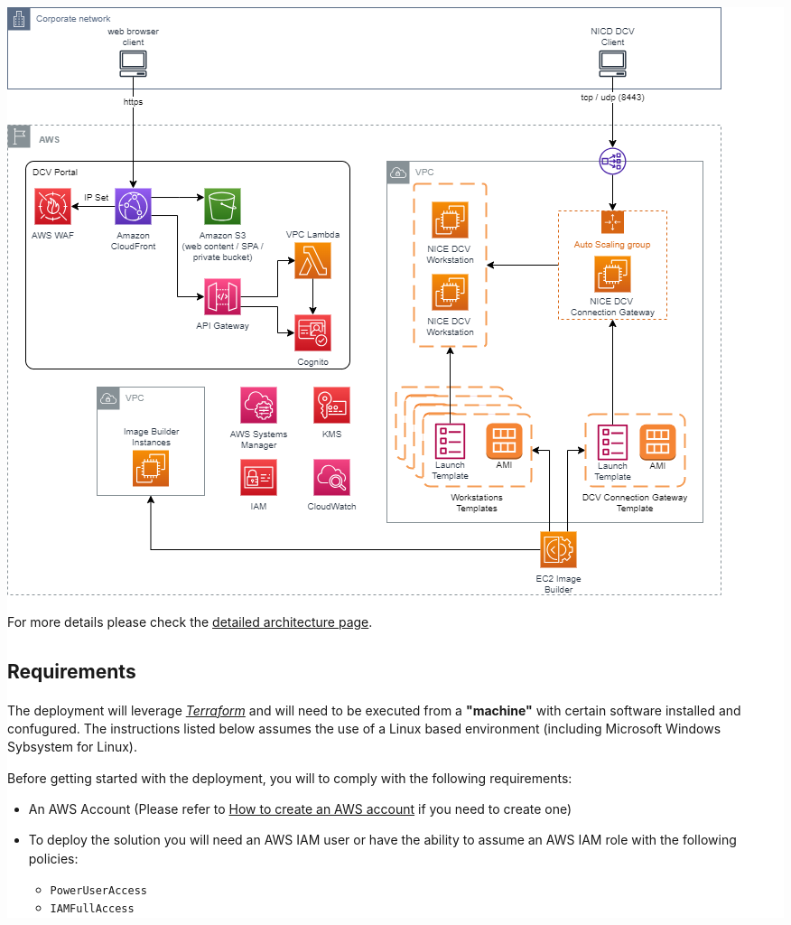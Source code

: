 ![High-level Architecture](./docs/diagrams/architecture-public.png "High-level Architecture")

For more details please check the [detailed architecture page](./docs/architecture.md).

## Requirements <a name="requirements"></a>

The deployment will leverage *[Terraform](https://www.terraform.io/)* and will need to be executed from a **"machine"** with certain software installed and confugured. The instructions listed below assumes the use of a Linux based environment (including Microsoft Windows Sybsystem for Linux).

Before getting started with the deployment, you will to comply with the following requirements:

- An AWS Account (Please refer to [How to create an AWS account](https://aws.amazon.com/premiumsupport/knowledge-center/create-and-activate-aws-account) if you need to create one)

- To deploy the solution you will need an AWS IAM user or have the ability to assume an AWS IAM role with the following policies:
   - `PowerUserAccess`
   - `IAMFullAccess`
